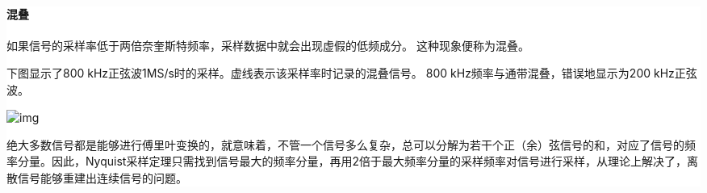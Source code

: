  

#### 混叠

如果信号的采样率低于两倍奈奎斯特频率，采样数据中就会出现虚假的低频成分。 这种现象便称为混叠。

下图显示了800 kHz正弦波1MS/s时的采样。虚线表示该采样率时记录的混叠信号。 800 kHz频率与通带混叠，错误地显示为200 kHz正弦波。

![img](https://img2018.cnblogs.com/blog/609707/201905/609707-20190512205412152-619184865.png)

 

 

 

绝大多数信号都是能够进行傅里叶变换的，就意味着，不管一个信号多么复杂，总可以分解为若干个正（余）弦信号的和，对应了信号的频率分量。因此，Nyquist采样定理只需找到信号最大的频率分量，再用2倍于最大频率分量的采样频率对信号进行采样，从理论上解决了，离散信号能够重建出连续信号的问题。

 

